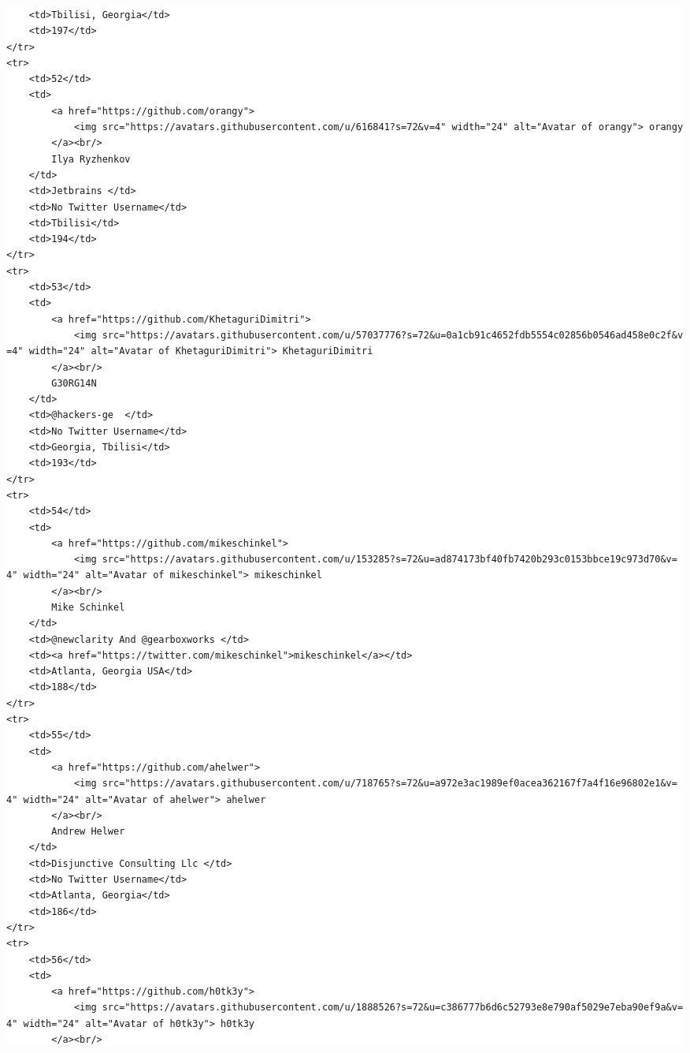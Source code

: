 		<td>Tbilisi, Georgia</td>
		<td>197</td>
	</tr>
	<tr>
		<td>52</td>
		<td>
			<a href="https://github.com/orangy">
				<img src="https://avatars.githubusercontent.com/u/616841?s=72&v=4" width="24" alt="Avatar of orangy"> orangy
			</a><br/>
			Ilya Ryzhenkov
		</td>
		<td>Jetbrains </td>
		<td>No Twitter Username</td>
		<td>Tbilisi</td>
		<td>194</td>
	</tr>
	<tr>
		<td>53</td>
		<td>
			<a href="https://github.com/KhetaguriDimitri">
				<img src="https://avatars.githubusercontent.com/u/57037776?s=72&u=0a1cb91c4652fdb5554c02856b0546ad458e0c2f&v=4" width="24" alt="Avatar of KhetaguriDimitri"> KhetaguriDimitri
			</a><br/>
			G30RG14N
		</td>
		<td>@hackers-ge  </td>
		<td>No Twitter Username</td>
		<td>Georgia, Tbilisi</td>
		<td>193</td>
	</tr>
	<tr>
		<td>54</td>
		<td>
			<a href="https://github.com/mikeschinkel">
				<img src="https://avatars.githubusercontent.com/u/153285?s=72&u=ad874173bf40fb7420b293c0153bbce19c973d70&v=4" width="24" alt="Avatar of mikeschinkel"> mikeschinkel
			</a><br/>
			Mike Schinkel
		</td>
		<td>@newclarity And @gearboxworks </td>
		<td><a href="https://twitter.com/mikeschinkel">mikeschinkel</a></td>
		<td>Atlanta, Georgia USA</td>
		<td>188</td>
	</tr>
	<tr>
		<td>55</td>
		<td>
			<a href="https://github.com/ahelwer">
				<img src="https://avatars.githubusercontent.com/u/718765?s=72&u=a972e3ac1989ef0acea362167f7a4f16e96802e1&v=4" width="24" alt="Avatar of ahelwer"> ahelwer
			</a><br/>
			Andrew Helwer
		</td>
		<td>Disjunctive Consulting Llc </td>
		<td>No Twitter Username</td>
		<td>Atlanta, Georgia</td>
		<td>186</td>
	</tr>
	<tr>
		<td>56</td>
		<td>
			<a href="https://github.com/h0tk3y">
				<img src="https://avatars.githubusercontent.com/u/1888526?s=72&u=c386777b6d6c52793e8e790af5029e7eba90ef9a&v=4" width="24" alt="Avatar of h0tk3y"> h0tk3y
			</a><br/>
